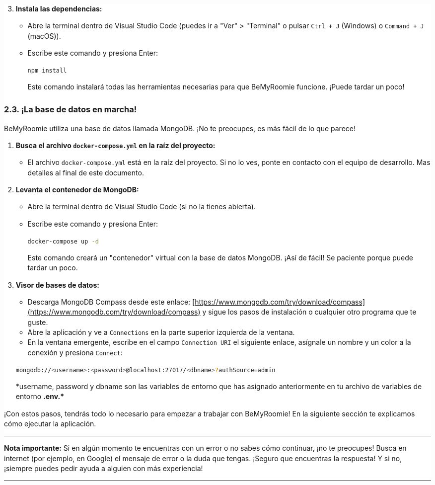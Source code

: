 3.  **Instala las dependencias:**

    - Abre la terminal dentro de Visual Studio Code (puedes ir a "Ver" > "Terminal" o pulsar `Ctrl + J` (Windows) o `Command + J` (macOS)).
    - Escribe este comando y presiona Enter:

      ```bash
      npm install
      ```

      Este comando instalará todas las herramientas necesarias para que BeMyRoomie funcione. ¡Puede tardar un poco!

### 2.3. ¡La base de datos en marcha!

BeMyRoomie utiliza una base de datos llamada MongoDB. ¡No te preocupes, es más fácil de lo que parece!

1.  **Busca el archivo `docker-compose.yml` en la raíz del proyecto:**

    - El archivo `docker-compose.yml` está en la raíz del proyecto. Si no lo ves, ponte en contacto con el equipo de desarrollo. Mas detalles al final de este documento.

2.  **Levanta el contenedor de MongoDB:**

    - Abre la terminal dentro de Visual Studio Code (si no la tienes abierta).
    - Escribe este comando y presiona Enter:

      ```bash
      docker-compose up -d
      ```

      Este comando creará un "contenedor" virtual con la base de datos MongoDB. ¡Así de fácil! Se paciente porque puede tardar un poco.

3.  **Visor de bases de datos:**

    - Descarga MongoDB Compass desde este enlace: [https://www.mongodb.com/try/download/compass](https://www.mongodb.com/try/download/compass) y sigue los pasos de instalación o cualquier otro programa que te guste.
    - Abre la aplicación y ve a `Connections` en la parte superior izquierda de la ventana.
    - En la ventana emergente, escribe en el campo `Connection URI` el siguiente enlace, asígnale un nombre y un color a la conexión y presiona `Connect`:

    ```bash
    mongodb://<username>:<password>@localhost:27017/<dbname>?authSource=admin
    ```

    \*username, password y dbname son las variables de entorno que has asignado anteriormente en tu archivo de variables de entorno **.env.\***

¡Con estos pasos, tendrás todo lo necesario para empezar a trabajar con BeMyRoomie! En la siguiente sección te explicamos cómo ejecutar la aplicación.

---

**Nota importante:** Si en algún momento te encuentras con un error o no sabes cómo continuar, ¡no te preocupes! Busca en internet (por ejemplo, en Google) el mensaje de error o la duda que tengas. ¡Seguro que encuentras la respuesta! Y si no, ¡siempre puedes pedir ayuda a alguien con más experiencia!

---